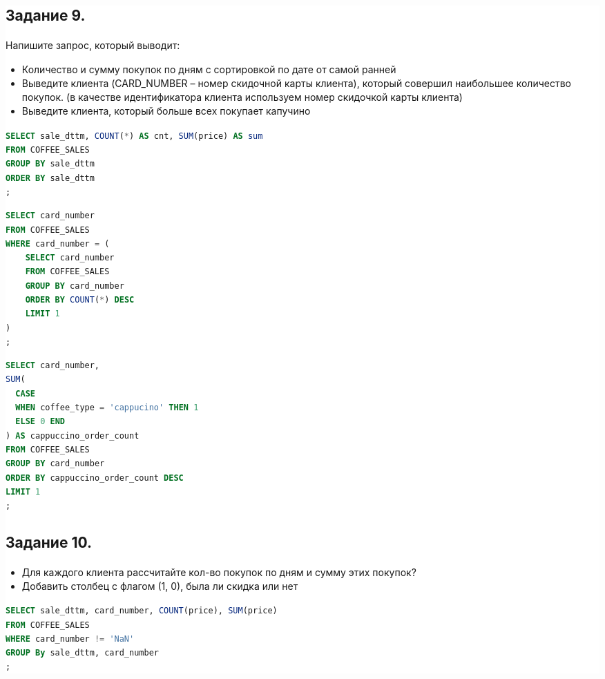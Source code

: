 ## Задание 9.
Напишите запрос, который выводит:
*	Количество и сумму покупок по дням с сортировкой по дате от самой ранней
*	Выведите клиента (CARD_NUMBER – номер скидочной карты клиента), который совершил наибольшее количество покупок. (в качестве идентификатора клиента используем номер скидочкой карты клиента)
*	Выведите клиента, который больше всех покупает капучино

```sql
SELECT sale_dttm, COUNT(*) AS cnt, SUM(price) AS sum
FROM COFFEE_SALES
GROUP BY sale_dttm
ORDER BY sale_dttm
;
```

```sql
SELECT card_number
FROM COFFEE_SALES 
WHERE card_number = (
    SELECT card_number
    FROM COFFEE_SALES
    GROUP BY card_number
    ORDER BY COUNT(*) DESC 
    LIMIT 1
)
;
```

```sql
SELECT card_number, 
SUM(
  CASE 
  WHEN coffee_type = 'cappucino' THEN 1
  ELSE 0 END
) AS cappuccino_order_count
FROM COFFEE_SALES
GROUP BY card_number
ORDER BY cappuccino_order_count DESC
LIMIT 1
;
```

## Задание 10.
*	Для каждого клиента рассчитайте кол-во покупок по дням и сумму этих покупок?
*	Добавить столбец с флагом (1, 0), была ли скидка или нет

```sql
SELECT sale_dttm, card_number, COUNT(price), SUM(price)
FROM COFFEE_SALES
WHERE card_number != 'NaN'
GROUP By sale_dttm, card_number
;
```
